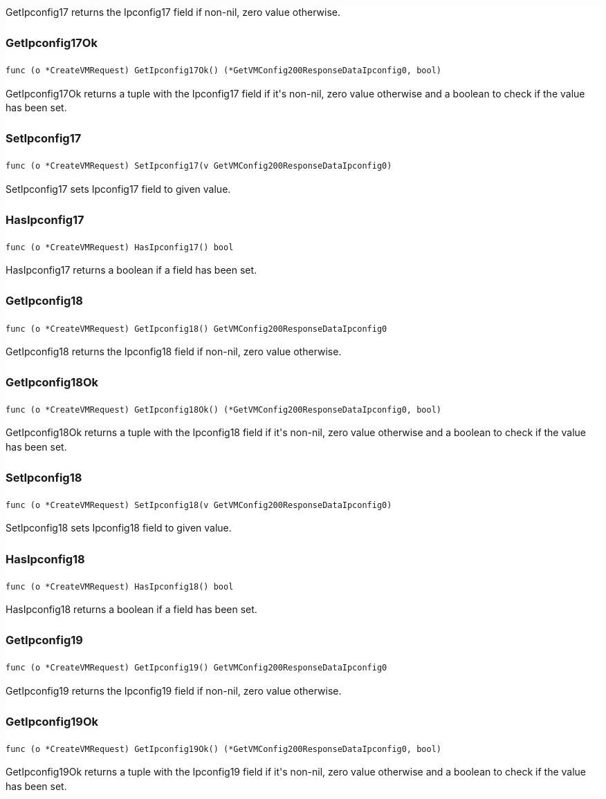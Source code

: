 GetIpconfig17 returns the Ipconfig17 field if non-nil, zero value otherwise.

### GetIpconfig17Ok

`func (o *CreateVMRequest) GetIpconfig17Ok() (*GetVMConfig200ResponseDataIpconfig0, bool)`

GetIpconfig17Ok returns a tuple with the Ipconfig17 field if it's non-nil, zero value otherwise
and a boolean to check if the value has been set.

### SetIpconfig17

`func (o *CreateVMRequest) SetIpconfig17(v GetVMConfig200ResponseDataIpconfig0)`

SetIpconfig17 sets Ipconfig17 field to given value.

### HasIpconfig17

`func (o *CreateVMRequest) HasIpconfig17() bool`

HasIpconfig17 returns a boolean if a field has been set.

### GetIpconfig18

`func (o *CreateVMRequest) GetIpconfig18() GetVMConfig200ResponseDataIpconfig0`

GetIpconfig18 returns the Ipconfig18 field if non-nil, zero value otherwise.

### GetIpconfig18Ok

`func (o *CreateVMRequest) GetIpconfig18Ok() (*GetVMConfig200ResponseDataIpconfig0, bool)`

GetIpconfig18Ok returns a tuple with the Ipconfig18 field if it's non-nil, zero value otherwise
and a boolean to check if the value has been set.

### SetIpconfig18

`func (o *CreateVMRequest) SetIpconfig18(v GetVMConfig200ResponseDataIpconfig0)`

SetIpconfig18 sets Ipconfig18 field to given value.

### HasIpconfig18

`func (o *CreateVMRequest) HasIpconfig18() bool`

HasIpconfig18 returns a boolean if a field has been set.

### GetIpconfig19

`func (o *CreateVMRequest) GetIpconfig19() GetVMConfig200ResponseDataIpconfig0`

GetIpconfig19 returns the Ipconfig19 field if non-nil, zero value otherwise.

### GetIpconfig19Ok

`func (o *CreateVMRequest) GetIpconfig19Ok() (*GetVMConfig200ResponseDataIpconfig0, bool)`

GetIpconfig19Ok returns a tuple with the Ipconfig19 field if it's non-nil, zero value otherwise
and a boolean to check if the value has been set.
